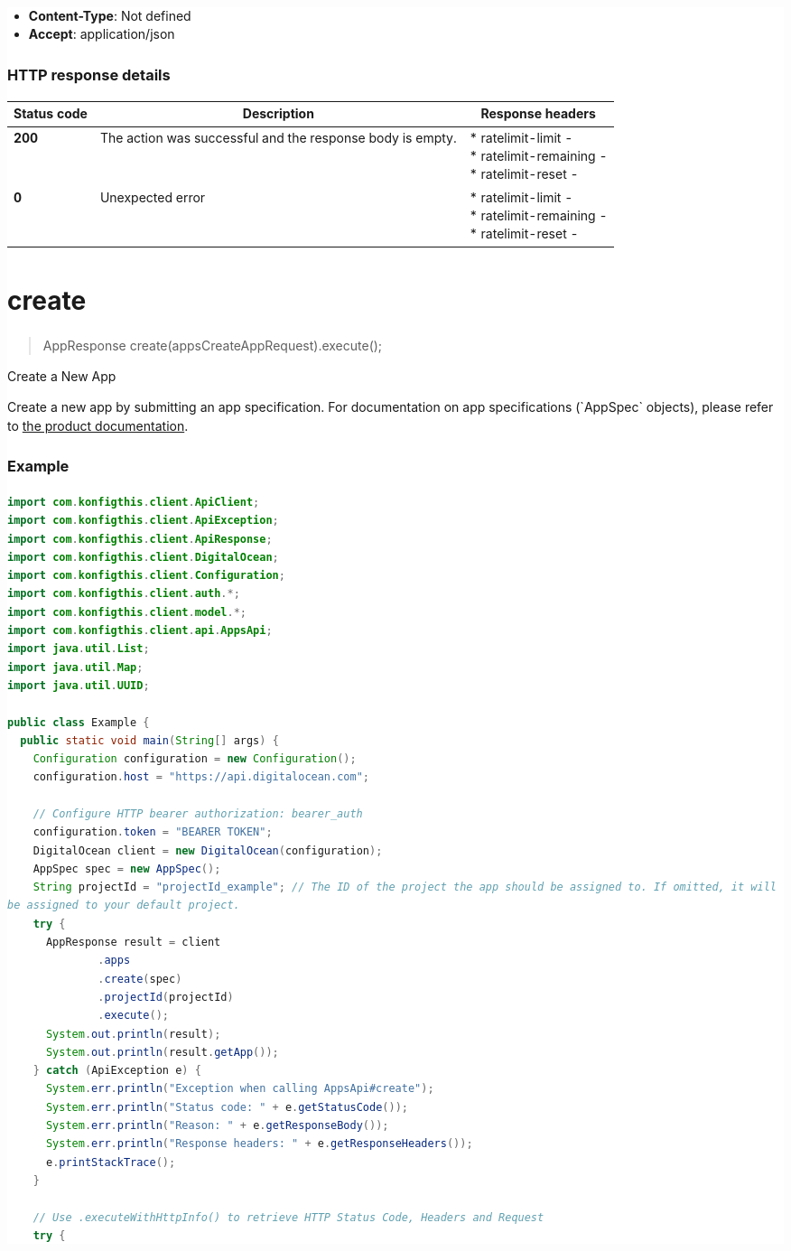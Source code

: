  - **Content-Type**: Not defined
 - **Accept**: application/json

### HTTP response details
| Status code | Description | Response headers |
|-------------|-------------|------------------|
| **200** | The action was successful and the response body is empty. |  * ratelimit-limit -  <br>  * ratelimit-remaining -  <br>  * ratelimit-reset -  <br>  |
| **0** | Unexpected error |  * ratelimit-limit -  <br>  * ratelimit-remaining -  <br>  * ratelimit-reset -  <br>  |

<a name="create"></a>
# **create**
> AppResponse create(appsCreateAppRequest).execute();

Create a New App

Create a new app by submitting an app specification. For documentation on app specifications (&#x60;AppSpec&#x60; objects), please refer to [the product documentation](https://docs.digitalocean.com/products/app-platform/reference/app-spec/).

### Example
```java
import com.konfigthis.client.ApiClient;
import com.konfigthis.client.ApiException;
import com.konfigthis.client.ApiResponse;
import com.konfigthis.client.DigitalOcean;
import com.konfigthis.client.Configuration;
import com.konfigthis.client.auth.*;
import com.konfigthis.client.model.*;
import com.konfigthis.client.api.AppsApi;
import java.util.List;
import java.util.Map;
import java.util.UUID;

public class Example {
  public static void main(String[] args) {
    Configuration configuration = new Configuration();
    configuration.host = "https://api.digitalocean.com";
    
    // Configure HTTP bearer authorization: bearer_auth
    configuration.token = "BEARER TOKEN";
    DigitalOcean client = new DigitalOcean(configuration);
    AppSpec spec = new AppSpec();
    String projectId = "projectId_example"; // The ID of the project the app should be assigned to. If omitted, it will be assigned to your default project.
    try {
      AppResponse result = client
              .apps
              .create(spec)
              .projectId(projectId)
              .execute();
      System.out.println(result);
      System.out.println(result.getApp());
    } catch (ApiException e) {
      System.err.println("Exception when calling AppsApi#create");
      System.err.println("Status code: " + e.getStatusCode());
      System.err.println("Reason: " + e.getResponseBody());
      System.err.println("Response headers: " + e.getResponseHeaders());
      e.printStackTrace();
    }

    // Use .executeWithHttpInfo() to retrieve HTTP Status Code, Headers and Request
    try {
```